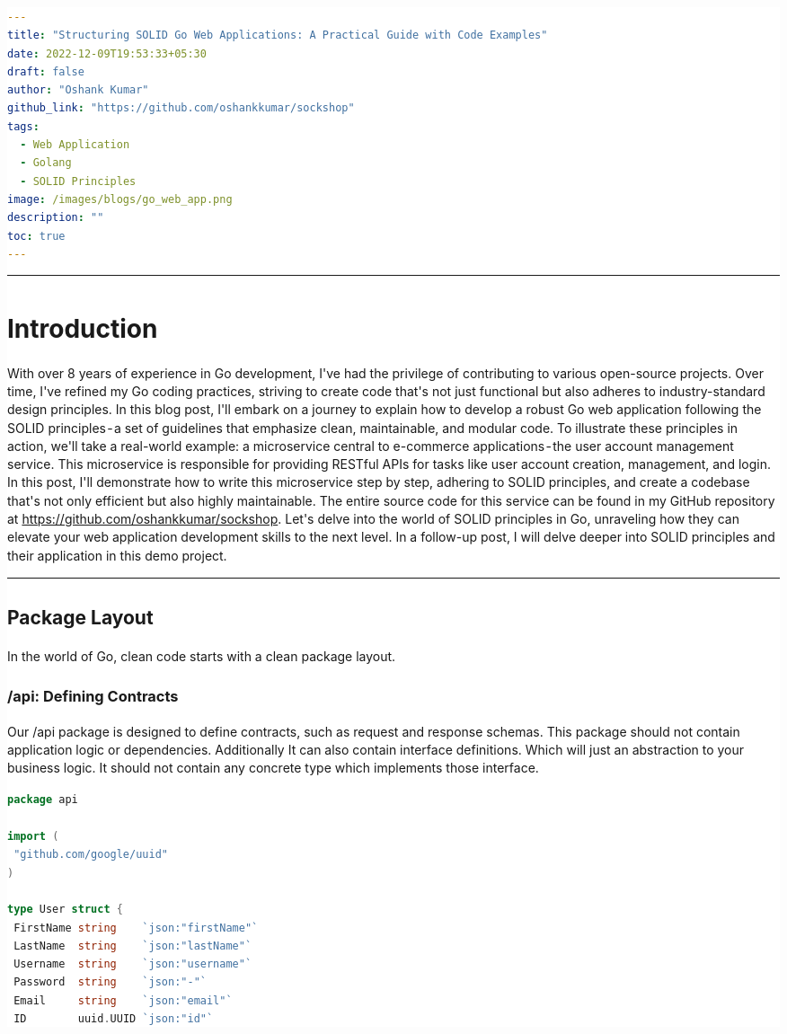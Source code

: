 ```yaml
---
title: "Structuring SOLID Go Web Applications: A Practical Guide with Code Examples"
date: 2022-12-09T19:53:33+05:30
draft: false
author: "Oshank Kumar"
github_link: "https://github.com/oshankkumar/sockshop"
tags:
  - Web Application
  - Golang
  - SOLID Principles
image: /images/blogs/go_web_app.png
description: ""
toc: true
---
```


---


# Introduction

With over 8 years of experience in Go development, I've had the privilege of contributing to various open-source projects. Over time, I've refined my Go coding practices, striving to create code that's not just functional but also adheres to industry-standard design principles. In this blog post, I'll embark on a journey to explain how to develop a robust Go web application following the SOLID principles - a set of guidelines that emphasize clean, maintainable, and modular code.
To illustrate these principles in action, we'll take a real-world example: a microservice central to e-commerce applications - the user account management service. This microservice is responsible for providing RESTful APIs for tasks like user account creation, management, and login.
In this post, I'll demonstrate how to write this microservice step by step, adhering to SOLID principles, and create a codebase that's not only efficient but also highly maintainable. The entire source code for this service can be found in my GitHub repository at https://github.com/oshankkumar/sockshop.
Let's delve into the world of SOLID principles in Go, unraveling how they can elevate your web application development skills to the next level. In a follow-up post, I will delve deeper into SOLID principles and their application in this demo project.

---

## Package Layout
In the world of Go, clean code starts with a clean package layout.

### /api: Defining Contracts
Our /api package is designed to define contracts, such as request and response schemas. This package should not contain application logic or dependencies. Additionally It can also contain interface definitions. Which will just an abstraction to your business logic. It should not contain any concrete type which implements those interface.

```go
package api

import (
 "github.com/google/uuid"
)

type User struct {
 FirstName string    `json:"firstName"`
 LastName  string    `json:"lastName"`
 Username  string    `json:"username"`
 Password  string    `json:"-"`
 Email     string    `json:"email"`
 ID        uuid.UUID `json:"id"`
```